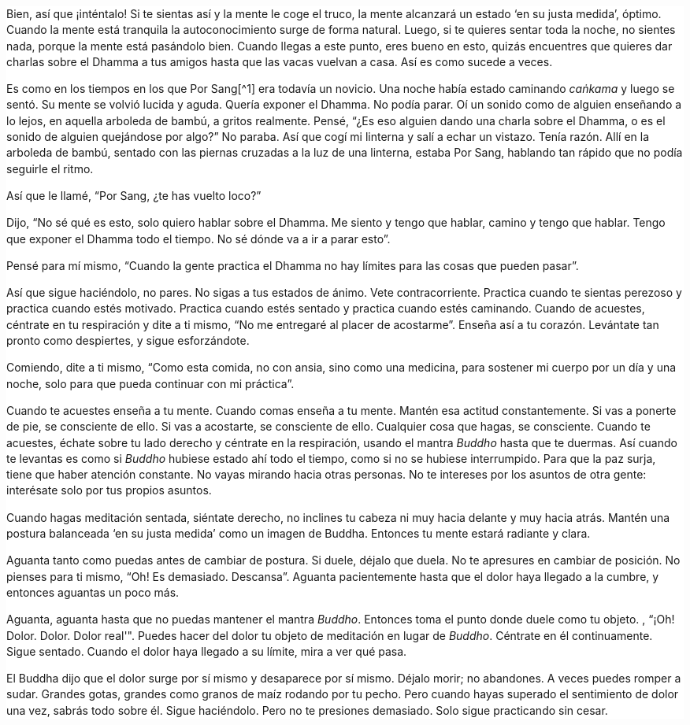 Bien, así que ¡inténtalo! Si te sientas así y la mente le coge el truco, la mente alcanzará un estado ‘en su justa medida’, óptimo. Cuando la mente está tranquila la autoconocimiento surge de forma natural. Luego, si te quieres sentar toda la noche, no sientes nada, porque la mente está pasándolo bien. Cuando llegas a este punto, eres bueno en esto, quizás encuentres que quieres dar charlas sobre el Dhamma a tus amigos hasta que las vacas vuelvan a casa. Así es como sucede a veces.

Es como en los tiempos en los que Por Sang[^1] era todavía un novicio. Una noche había estado caminando *caṅkama* y luego se sentó. Su mente se volvió lucida y aguda. Quería exponer el Dhamma. No podía parar. Oí un sonido como de alguien enseñando a lo lejos, en aquella arboleda de bambú, a gritos realmente. Pensé, “¿Es eso alguien dando una charla sobre el Dhamma, o es el sonido de alguien quejándose por algo?” No paraba. Así que cogí mi linterna y salí a echar un vistazo. Tenía razón. Allí en la arboleda de bambú, sentado con las piernas cruzadas a la luz de una linterna, estaba Por Sang, hablando tan rápido que no podía seguirle el ritmo.

Así que le llamé, “Por Sang, ¿te has vuelto loco?”

Dijo, “No sé qué es esto, solo quiero hablar sobre el Dhamma. Me siento y tengo que hablar, camino y tengo que hablar. Tengo que exponer el Dhamma todo el tiempo. No sé dónde va a ir a parar esto”.

Pensé para mí mismo, “Cuando la gente practica el Dhamma no hay límites para las cosas que pueden pasar”.

Así que sigue haciéndolo, no pares. No sigas a tus estados de ánimo. Vete contracorriente. Practica cuando te sientas perezoso y practica cuando estés motivado.
Practica cuando estés sentado y practica cuando estés caminando. Cuando de acuestes, céntrate en tu respiración y dite a ti mismo, “No me entregaré al placer de acostarme”. Enseña así a tu corazón. Levántate tan pronto como despiertes, y sigue esforzándote.

Comiendo, dite a ti mismo, “Como esta comida, no con ansia, sino como una medicina, para sostener mi cuerpo por un día y una noche, solo para que pueda continuar con mi práctica”.

Cuando te acuestes enseña a tu mente. Cuando comas enseña a tu mente.
Mantén esa actitud constantemente. Si vas a ponerte de pie, se consciente de ello. Si vas a acostarte, se consciente de ello.
Cualquier cosa que hagas, se consciente. Cuando te acuestes, échate sobre tu lado derecho y céntrate en la respiración, usando el mantra *Buddho* hasta que te duermas.
Así cuando te levantas es como si *Buddho* hubiese estado ahí todo el tiempo, como si no se hubiese interrumpido. Para que la paz surja, tiene que haber atención constante. No vayas mirando hacia otras personas. No te intereses por los asuntos de otra gente: interésate solo por tus propios asuntos.

Cuando hagas meditación sentada, siéntate derecho, no inclines tu cabeza ni muy hacia delante y muy hacia atrás. Mantén una postura balanceada ‘en su justa medida’ como un imagen de Buddha. Entonces tu mente estará radiante y clara.

Aguanta tanto como puedas antes de cambiar de postura. Si duele, déjalo que duela. No te apresures en cambiar de posición. No pienses para ti mismo, “Oh! Es demasiado. Descansa”. Aguanta pacientemente hasta que el dolor haya llegado a la cumbre, y entonces aguantas un poco más.

Aguanta, aguanta hasta que no puedas mantener el mantra  *Buddho*. Entonces toma el punto donde duele como tu objeto. , “¡Oh! Dolor. Dolor. Dolor real'". Puedes hacer del dolor tu objeto de meditación en lugar de *Buddho*.
Céntrate en él continuamente. Sigue sentado. Cuando el dolor haya llegado a su límite, mira a ver qué pasa.

El Buddha dijo que el dolor surge por sí mismo y desaparece por sí mismo. Déjalo morir; no abandones. A veces puedes romper a sudar. Grandes gotas, grandes como granos de maíz rodando por tu pecho. Pero cuando hayas superado el sentimiento de dolor una vez, sabrás todo sobre él.
Sigue haciéndolo. Pero no te presiones demasiado. Solo sigue practicando sin cesar.
